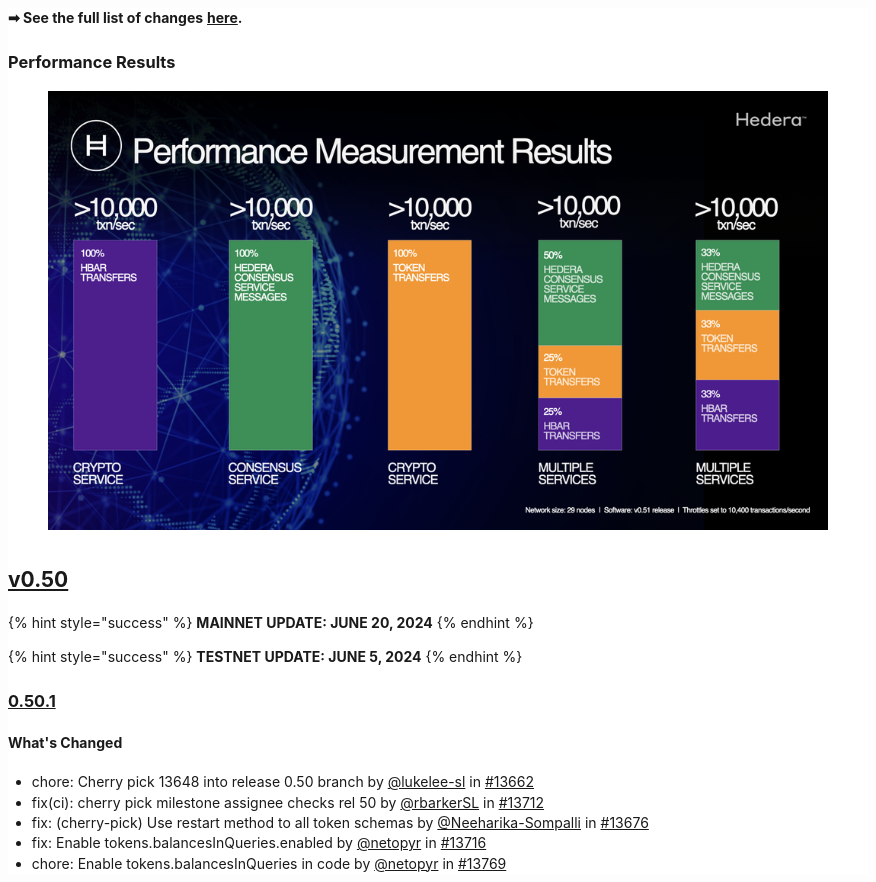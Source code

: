 **➡ See the full list of changes** [**here**](https://github.com/hashgraph/hedera-services/releases/tag/v0.51.5)**.**

### Performance Results

<figure><img src="../../.gitbook/assets/‎0.51_Performance Measurement Results_Extract.‎001.png" alt=""><figcaption></figcaption></figure>

## [v0.50](https://github.com/hashgraph/hedera-services/releases/tag/v0.50.0)

{% hint style="success" %}
**MAINNET UPDATE: JUNE 20, 2024**
{% endhint %}

{% hint style="success" %}
**TESTNET UPDATE: JUNE 5, 2024**
{% endhint %}

### [0.50.1](https://github.com/hashgraph/hedera-services/releases/tag/v0.50.1)

#### What's Changed

* chore: Cherry pick 13648 into release 0.50 branch by [@lukelee-sl](https://github.com/lukelee-sl) in [#13662](https://github.com/hashgraph/hedera-services/pull/13662)
* fix(ci): cherry pick milestone assignee checks rel 50 by [@rbarkerSL](https://github.com/rbarkerSL) in [#13712](https://github.com/hashgraph/hedera-services/pull/13712)
* fix: (cherry-pick) Use restart method to all token schemas by [@Neeharika-Sompalli](https://github.com/Neeharika-Sompalli) in [#13676](https://github.com/hashgraph/hedera-services/pull/13676)
* fix: Enable tokens.balancesInQueries.enabled by [@netopyr](https://github.com/netopyr) in [#13716](https://github.com/hashgraph/hedera-services/pull/13716)
* chore: Enable tokens.balancesInQueries in code by [@netopyr](https://github.com/netopyr) in [#13769](https://github.com/hashgraph/hedera-services/pull/13769)
